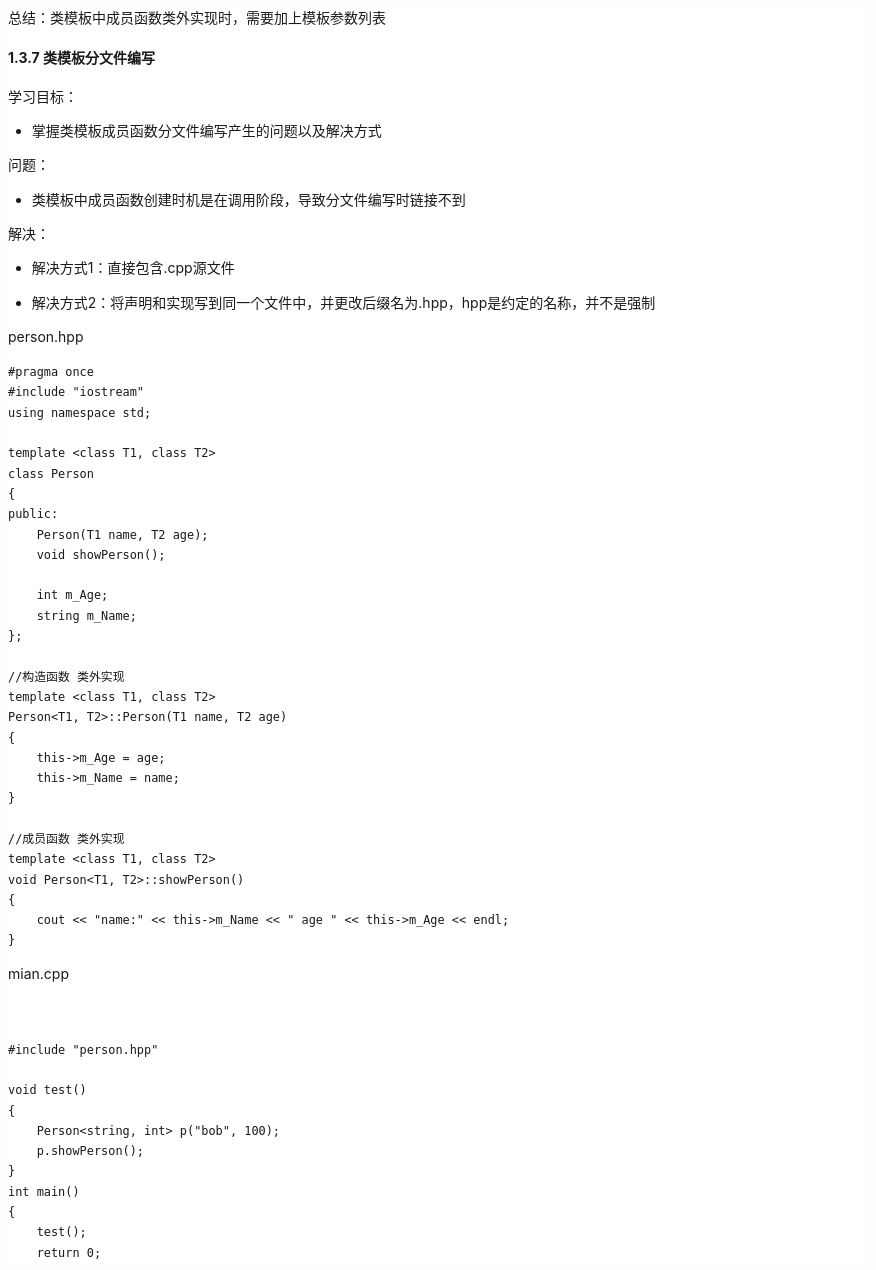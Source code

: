 总结：类模板中成员函数类外实现时，需要加上模板参数列表

#### 1.3.7 类模板分文件编写

学习目标：

- 掌握类模板成员函数分文件编写产生的问题以及解决方式

问题：

- 类模板中成员函数创建时机是在调用阶段，导致分文件编写时链接不到

解决：

- 解决方式1：直接包含.cpp源文件

- 解决方式2：将声明和实现写到同一个文件中，并更改后缀名为.hpp，hpp是约定的名称，并不是强制          

person.hpp

```
#pragma once
#include "iostream"
using namespace std;

template <class T1, class T2>
class Person
{
public:
    Person(T1 name, T2 age);
    void showPerson();

    int m_Age;
    string m_Name;
};

//构造函数 类外实现
template <class T1, class T2>
Person<T1, T2>::Person(T1 name, T2 age)
{
    this->m_Age = age;
    this->m_Name = name;
}

//成员函数 类外实现
template <class T1, class T2>
void Person<T1, T2>::showPerson()
{
    cout << "name:" << this->m_Name << " age " << this->m_Age << endl;
}

```

mian.cpp

```


#include "person.hpp"

void test()
{
    Person<string, int> p("bob", 100);
    p.showPerson();
}
int main()
{
    test();
    return 0;
```